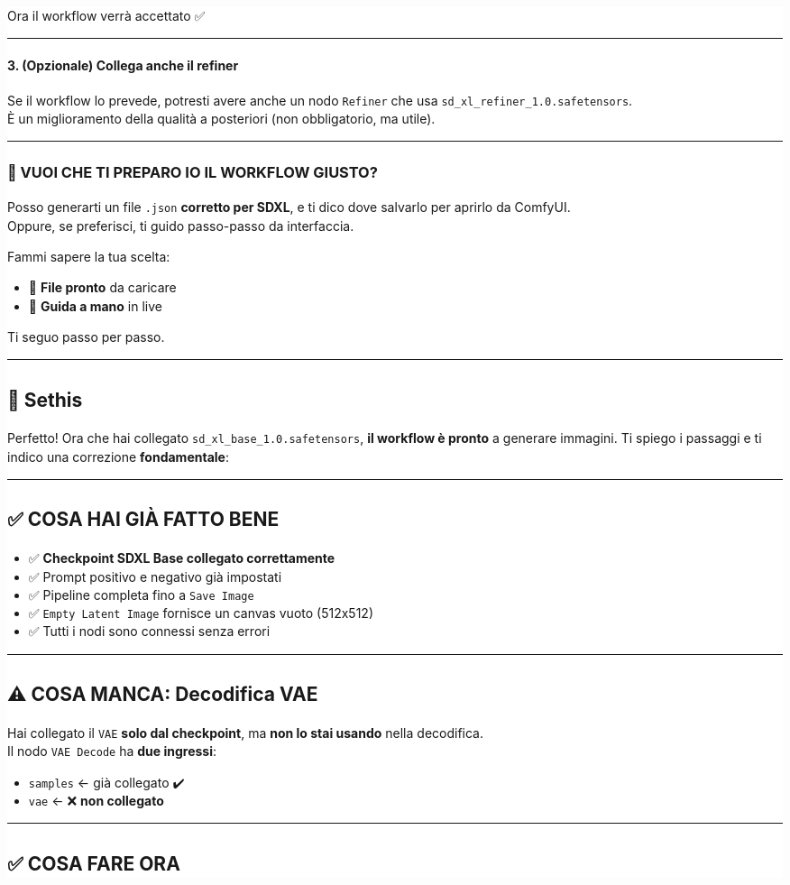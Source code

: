 Ora il workflow verrà accettato ✅

---

#### 3. (Opzionale) Collega anche il refiner

Se il workflow lo prevede, potresti avere anche un nodo `Refiner` che usa `sd_xl_refiner_1.0.safetensors`.  
È un miglioramento della qualità a posteriori (non obbligatorio, ma utile).

---

### 🎁 VUOI CHE TI PREPARO IO IL WORKFLOW GIUSTO?

Posso generarti un file `.json` **corretto per SDXL**, e ti dico dove salvarlo per aprirlo da ComfyUI.  
Oppure, se preferisci, ti guido passo-passo da interfaccia.

Fammi sapere la tua scelta:

- 💾 **File pronto** da caricare
- 🧭 **Guida a mano** in live

Ti seguo passo per passo.

---

## 🤖 **Sethis**

Perfetto! Ora che hai collegato `sd_xl_base_1.0.safetensors`, **il workflow è pronto** a generare immagini. Ti spiego i passaggi e ti indico una correzione **fondamentale**:

---

## ✅ COSA HAI GIÀ FATTO BENE

- ✅ **Checkpoint SDXL Base collegato correttamente**
- ✅ Prompt positivo e negativo già impostati
- ✅ Pipeline completa fino a `Save Image`
- ✅ `Empty Latent Image` fornisce un canvas vuoto (512x512)
- ✅ Tutti i nodi sono connessi senza errori

---

## ⚠️ COSA MANCA: **Decodifica VAE**

Hai collegato il `VAE` **solo dal checkpoint**, ma **non lo stai usando** nella decodifica.  
Il nodo `VAE Decode` ha **due ingressi**:

- `samples` ← già collegato ✔️
- `vae` ← ❌ **non collegato**

---

## ✅ COSA FARE ORA
